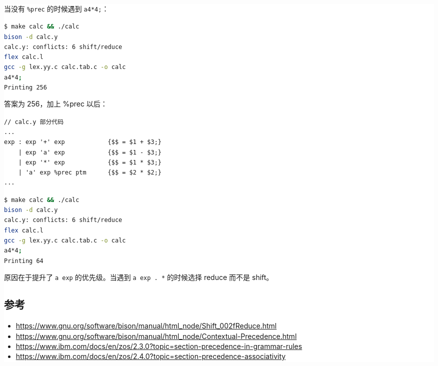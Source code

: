 

当没有 `%prec` 的时候遇到 `a4*4;`：



```sh
$ make calc && ./calc           
bison -d calc.y
calc.y: conflicts: 6 shift/reduce
flex calc.l
gcc -g lex.yy.c calc.tab.c -o calc
a4*4;
Printing 256
```



答案为 256，加上 %prec 以后：



```
// calc.y 部分代码
...
exp : exp '+' exp            {$$ = $1 + $3;}
    | exp 'a' exp            {$$ = $1 - $3;}
    | exp '*' exp            {$$ = $1 * $3;}
    | 'a' exp %prec ptm      {$$ = $2 * $2;}
...
```



```sh
$ make calc && ./calc
bison -d calc.y
calc.y: conflicts: 6 shift/reduce
flex calc.l
gcc -g lex.yy.c calc.tab.c -o calc
a4*4;
Printing 64
```



原因在于提升了 `a exp` 的优先级。当遇到 `a exp . *` 的时候选择 reduce 而不是 shift。



## 参考



+ https://www.gnu.org/software/bison/manual/html_node/Shift_002fReduce.html
+ https://www.gnu.org/software/bison/manual/html_node/Contextual-Precedence.html
+ https://www.ibm.com/docs/en/zos/2.3.0?topic=section-precedence-in-grammar-rules
+ https://www.ibm.com/docs/en/zos/2.4.0?topic=section-precedence-associativity
